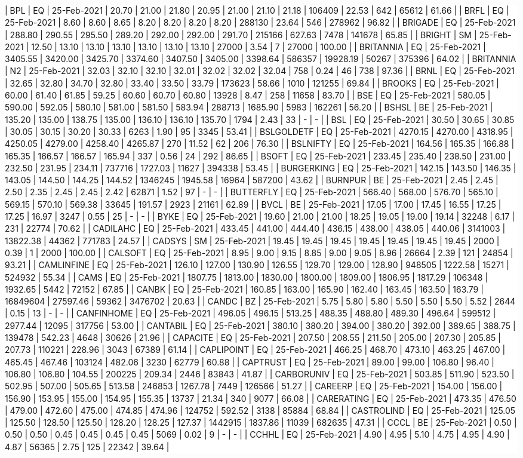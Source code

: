 | BPL | EQ | 25-Feb-2021 | 20.70 | 21.00 | 21.80 | 20.95 | 21.00 | 21.10 | 21.18 | 106409 | 22.53 | 642 | 65612 | 61.66 |
| BRFL | EQ | 25-Feb-2021 | 8.60 | 8.60 | 8.65 | 8.20 | 8.20 | 8.20 | 8.20 | 288130 | 23.64 | 546 | 278962 | 96.82 |
| BRIGADE | EQ | 25-Feb-2021 | 288.80 | 290.55 | 295.50 | 289.20 | 292.00 | 292.00 | 291.70 | 215166 | 627.63 | 7478 | 141678 | 65.85 |
| BRIGHT | SM | 25-Feb-2021 | 12.50 | 13.10 | 13.10 | 13.10 | 13.10 | 13.10 | 13.10 | 27000 | 3.54 | 7 | 27000 | 100.00 |
| BRITANNIA | EQ | 25-Feb-2021 | 3405.55 | 3420.00 | 3425.70 | 3374.60 | 3407.50 | 3405.00 | 3398.64 | 586357 | 19928.19 | 50267 | 375396 | 64.02 |
| BRITANNIA | N2 | 25-Feb-2021 | 32.03 | 32.10 | 32.10 | 32.01 | 32.02 | 32.02 | 32.04 | 758 | 0.24 | 46 | 738 | 97.36 |
| BRNL | EQ | 25-Feb-2021 | 32.65 | 32.80 | 34.70 | 32.80 | 33.40 | 33.50 | 33.79 | 173623 | 58.66 | 1010 | 121255 | 69.84 |
| BROOKS | EQ | 25-Feb-2021 | 60.00 | 61.40 | 61.85 | 59.25 | 60.60 | 60.70 | 60.80 | 13928 | 8.47 | 258 | 11658 | 83.70 |
| BSE | EQ | 25-Feb-2021 | 580.05 | 590.00 | 592.05 | 580.10 | 581.00 | 581.50 | 583.94 | 288713 | 1685.90 | 5983 | 162261 | 56.20 |
| BSHSL | BE | 25-Feb-2021 | 135.20 | 135.00 | 138.75 | 135.00 | 136.10 | 136.10 | 135.70 | 1794 | 2.43 | 33 | - | - |
| BSL | EQ | 25-Feb-2021 | 30.50 | 30.65 | 30.85 | 30.05 | 30.15 | 30.20 | 30.33 | 6263 | 1.90 | 95 | 3345 | 53.41 |
| BSLGOLDETF | EQ | 25-Feb-2021 | 4270.15 | 4270.00 | 4318.95 | 4250.05 | 4279.00 | 4258.40 | 4265.87 | 270 | 11.52 | 62 | 206 | 76.30 |
| BSLNIFTY | EQ | 25-Feb-2021 | 164.56 | 165.35 | 166.88 | 165.35 | 166.57 | 166.57 | 165.94 | 337 | 0.56 | 24 | 292 | 86.65 |
| BSOFT | EQ | 25-Feb-2021 | 233.45 | 235.40 | 238.50 | 231.00 | 232.50 | 231.95 | 234.11 | 737716 | 1727.03 | 11627 | 394338 | 53.45 |
| BURGERKING | EQ | 25-Feb-2021 | 142.15 | 143.50 | 146.35 | 143.05 | 144.50 | 144.25 | 144.52 | 1346245 | 1945.58 | 16964 | 587200 | 43.62 |
| BURNPUR | BE | 25-Feb-2021 | 2.45 | 2.45 | 2.50 | 2.35 | 2.45 | 2.45 | 2.42 | 62871 | 1.52 | 97 | - | - |
| BUTTERFLY | EQ | 25-Feb-2021 | 566.40 | 568.00 | 576.70 | 565.10 | 569.15 | 570.10 | 569.38 | 33645 | 191.57 | 2923 | 21161 | 62.89 |
| BVCL | BE | 25-Feb-2021 | 17.05 | 17.00 | 17.45 | 16.55 | 17.25 | 17.25 | 16.97 | 3247 | 0.55 | 25 | - | - |
| BYKE | EQ | 25-Feb-2021 | 19.60 | 21.00 | 21.00 | 18.25 | 19.05 | 19.00 | 19.14 | 32248 | 6.17 | 231 | 22774 | 70.62 |
| CADILAHC | EQ | 25-Feb-2021 | 433.45 | 441.00 | 444.40 | 436.15 | 438.00 | 438.05 | 440.06 | 3141003 | 13822.38 | 44362 | 771783 | 24.57 |
| CADSYS | SM | 25-Feb-2021 | 19.45 | 19.45 | 19.45 | 19.45 | 19.45 | 19.45 | 19.45 | 2000 | 0.39 | 1 | 2000 | 100.00 |
| CALSOFT | EQ | 25-Feb-2021 | 8.95 | 9.00 | 9.15 | 8.85 | 9.00 | 9.05 | 8.96 | 26664 | 2.39 | 121 | 24854 | 93.21 |
| CAMLINFINE | EQ | 25-Feb-2021 | 126.10 | 127.00 | 130.90 | 126.55 | 129.70 | 129.00 | 128.90 | 948505 | 1222.58 | 15271 | 524932 | 55.34 |
| CAMS | EQ | 25-Feb-2021 | 1807.75 | 1813.00 | 1830.00 | 1800.00 | 1809.00 | 1806.95 | 1817.29 | 106348 | 1932.65 | 5442 | 72152 | 67.85 |
| CANBK | EQ | 25-Feb-2021 | 160.85 | 163.00 | 165.90 | 162.40 | 163.45 | 163.50 | 163.79 | 16849604 | 27597.46 | 59362 | 3476702 | 20.63 |
| CANDC | BZ | 25-Feb-2021 | 5.75 | 5.80 | 5.80 | 5.50 | 5.50 | 5.50 | 5.52 | 2644 | 0.15 | 13 | - | - |
| CANFINHOME | EQ | 25-Feb-2021 | 496.05 | 496.15 | 513.25 | 488.35 | 488.80 | 489.30 | 496.64 | 599512 | 2977.44 | 12095 | 317756 | 53.00 |
| CANTABIL | EQ | 25-Feb-2021 | 380.10 | 380.20 | 394.00 | 380.20 | 392.00 | 389.65 | 388.75 | 139478 | 542.23 | 4648 | 30626 | 21.96 |
| CAPACITE | EQ | 25-Feb-2021 | 207.50 | 208.55 | 211.50 | 205.00 | 207.30 | 205.85 | 207.73 | 110221 | 228.96 | 3043 | 67389 | 61.14 |
| CAPLIPOINT | EQ | 25-Feb-2021 | 466.25 | 468.70 | 473.10 | 463.25 | 467.00 | 465.45 | 467.46 | 103124 | 482.06 | 3230 | 62779 | 60.88 |
| CAPTRUST | EQ | 25-Feb-2021 | 89.00 | 99.00 | 106.80 | 96.40 | 106.80 | 106.80 | 104.55 | 200225 | 209.34 | 2446 | 83843 | 41.87 |
| CARBORUNIV | EQ | 25-Feb-2021 | 503.85 | 511.90 | 523.50 | 502.95 | 507.00 | 505.65 | 513.58 | 246853 | 1267.78 | 7449 | 126566 | 51.27 |
| CAREERP | EQ | 25-Feb-2021 | 154.00 | 156.00 | 156.90 | 153.95 | 155.00 | 154.95 | 155.35 | 13737 | 21.34 | 340 | 9077 | 66.08 |
| CARERATING | EQ | 25-Feb-2021 | 473.35 | 476.50 | 479.00 | 472.60 | 475.00 | 474.85 | 474.96 | 124752 | 592.52 | 3138 | 85884 | 68.84 |
| CASTROLIND | EQ | 25-Feb-2021 | 125.05 | 125.50 | 128.50 | 125.50 | 128.20 | 128.25 | 127.37 | 1442915 | 1837.86 | 11039 | 682635 | 47.31 |
| CCCL | BE | 25-Feb-2021 | 0.50 | 0.50 | 0.50 | 0.45 | 0.45 | 0.45 | 0.45 | 5069 | 0.02 | 9 | - | - |
| CCHHL | EQ | 25-Feb-2021 | 4.90 | 4.95 | 5.10 | 4.75 | 4.95 | 4.90 | 4.87 | 56365 | 2.75 | 125 | 22342 | 39.64 |